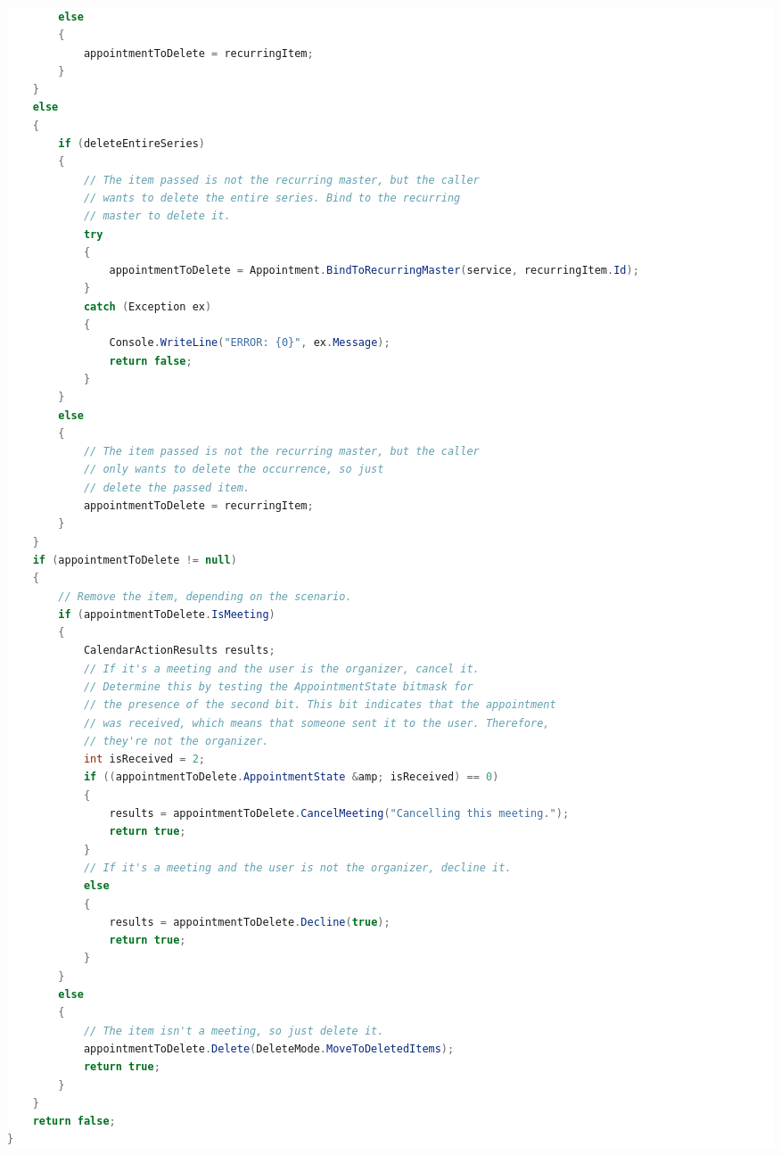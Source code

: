 ```cs
        else
        {
            appointmentToDelete = recurringItem;
        }
    }
    else
    {
        if (deleteEntireSeries)
        {
            // The item passed is not the recurring master, but the caller
            // wants to delete the entire series. Bind to the recurring
            // master to delete it.
            try
            {
                appointmentToDelete = Appointment.BindToRecurringMaster(service, recurringItem.Id);
            }
            catch (Exception ex)
            {
                Console.WriteLine("ERROR: {0}", ex.Message);
                return false;
            }
        }
        else
        {
            // The item passed is not the recurring master, but the caller
            // only wants to delete the occurrence, so just
            // delete the passed item.
            appointmentToDelete = recurringItem;
        }
    }
    if (appointmentToDelete != null)
    {
        // Remove the item, depending on the scenario. 
        if (appointmentToDelete.IsMeeting)
        {
            CalendarActionResults results;
            // If it's a meeting and the user is the organizer, cancel it.
            // Determine this by testing the AppointmentState bitmask for 
            // the presence of the second bit. This bit indicates that the appointment
            // was received, which means that someone sent it to the user. Therefore,
            // they're not the organizer.
            int isReceived = 2;
            if ((appointmentToDelete.AppointmentState &amp; isReceived) == 0)
            {
                results = appointmentToDelete.CancelMeeting("Cancelling this meeting.");
                return true;
            }
            // If it's a meeting and the user is not the organizer, decline it.
            else
            {
                results = appointmentToDelete.Decline(true);
                return true;
            }
        }
        else
        {
            // The item isn't a meeting, so just delete it.
            appointmentToDelete.Delete(DeleteMode.MoveToDeletedItems);
            return true;
        }
    }
    return false;
}
```